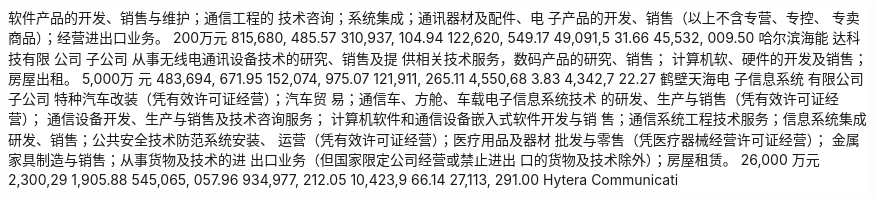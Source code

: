 软件产品的开发、销售与维护；通信工程的
技术咨询；系统集成；通讯器材及配件、电
子产品的开发、销售（以上不含专营、专控、
专卖商品）；经营进出口业务。
200万元
815,680,
485.57
310,937,
104.94
122,620,
549.17
49,091,5
31.66
45,532,
009.50
哈尔滨海能
达科技有限
公司
子公司
从事无线电通讯设备技术的研究、销售及提
供相关技术服务，数码产品的研究、销售；
计算机软、硬件的开发及销售；房屋出租。
5,000万
元
483,694,
671.95
152,074,
975.07
121,911,
265.11
4,550,68
3.83
4,342,7
22.27
鹤壁天海电
子信息系统
有限公司
子公司
特种汽车改装（凭有效许可证经营）；汽车贸
易；通信车、方舱、车载电子信息系统技术
的研发、生产与销售（凭有效许可证经营）；
通信设备开发、生产与销售及技术咨询服务；
计算机软件和通信设备嵌入式软件开发与销
售；通信系统工程技术服务；信息系统集成
研发、销售；公共安全技术防范系统安装、
运营（凭有效许可证经营）；医疗用品及器材
批发与零售（凭医疗器械经营许可证经营）；
金属家具制造与销售；从事货物及技术的进
出口业务（但国家限定公司经营或禁止进出
口的货物及技术除外）；房屋租赁。
26,000
万元
2,300,29
1,905.88
545,065,
057.96
934,977,
212.05
10,423,9
66.14
27,113,
291.00
Hytera
Communicati
